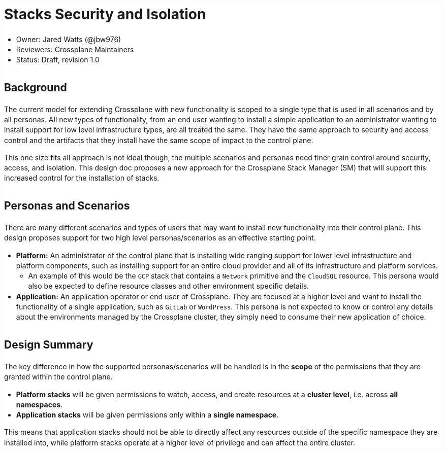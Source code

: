 # Stacks Security and Isolation

* Owner: Jared Watts (@jbw976)
* Reviewers: Crossplane Maintainers
* Status: Draft, revision 1.0

## Background

The current model for extending Crossplane with new functionality is scoped to a single type that is used in all scenarios and by all personas.
All new types of functionality, from an end user wanting to install a simple application to an administrator wanting to install support for low level infrastructure types, are all treated the same.
They have the same approach to security and access control and the artifacts that they install have the same scope of impact to the control plane.

This one size fits all approach is not ideal though, the multiple scenarios and personas need finer grain control around security, access, and isolation.
This design doc proposes a new approach for the Crossplane Stack Manager (SM) that will support this increased control for the installation of stacks.

## Personas and Scenarios

There are many different scenarios and types of users that may want to install new functionality into their control plane.
This design proposes support for two high level personas/scenarios as an effective starting point.

* **Platform:** An administrator of the control plane that is installing wide ranging support for lower level infrastructure and platform components,
such as installing support for an entire cloud provider and all of its infrastructure and platform services.
  * An example of this would be the `GCP` stack that contains a `Network` primitive and the `CloudSQL` resource.
This persona would also be expected to define resource classes and other environment specific details.
* **Application:** An application operator or end user of Crossplane.
They are focused at a higher level and want to install the functionality of a single application, such as `GitLab` or `WordPress`.
This persona is not expected to know or control any details about the environments managed by the Crossplane cluster, they simply need to consume their new application of choice.

## Design Summary

The key difference in how the supported personas/scenarios will be handled is in the **scope** of the permissions that they are granted within the control plane.

* **Platform stacks** will be given permissions to watch, access, and create resources at a **cluster level**, i.e. across **all namespaces**.
* **Application stacks** will be given permissions only within a **single namespace**.

This means that application stacks should not be able to directly affect any resources outside of the specific namespace they are installed into, while platform stacks operate at a higher level of privilege and can affect the entire cluster.
